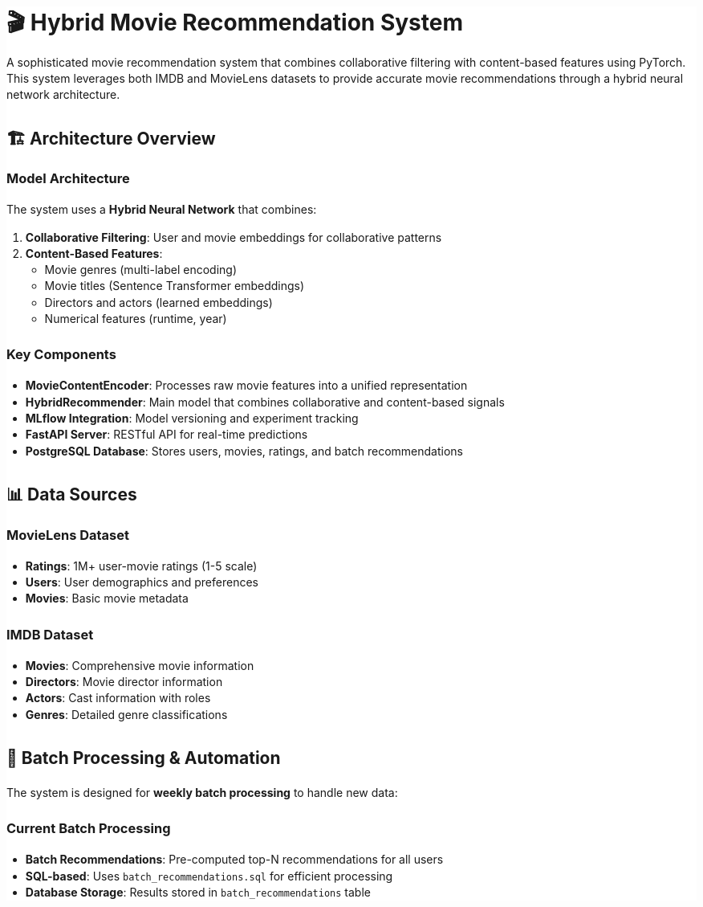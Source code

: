 # 🎬 Hybrid Movie Recommendation System

A sophisticated movie recommendation system that combines collaborative filtering with content-based features using PyTorch. This system leverages both IMDB and MovieLens datasets to provide accurate movie recommendations through a hybrid neural network architecture.

## 🏗️ Architecture Overview

### Model Architecture

The system uses a **Hybrid Neural Network** that combines:

1. **Collaborative Filtering**: User and movie embeddings for collaborative patterns
2. **Content-Based Features**:
   - Movie genres (multi-label encoding)
   - Movie titles (Sentence Transformer embeddings)
   - Directors and actors (learned embeddings)
   - Numerical features (runtime, year)

### Key Components

- **MovieContentEncoder**: Processes raw movie features into a unified representation
- **HybridRecommender**: Main model that combines collaborative and content-based signals
- **MLflow Integration**: Model versioning and experiment tracking
- **FastAPI Server**: RESTful API for real-time predictions
- **PostgreSQL Database**: Stores users, movies, ratings, and batch recommendations

## 📊 Data Sources

### MovieLens Dataset

- **Ratings**: 1M+ user-movie ratings (1-5 scale)
- **Users**: User demographics and preferences
- **Movies**: Basic movie metadata

### IMDB Dataset

- **Movies**: Comprehensive movie information
- **Directors**: Movie director information
- **Actors**: Cast information with roles
- **Genres**: Detailed genre classifications

## 🔄 Batch Processing & Automation

The system is designed for **weekly batch processing** to handle new data:

### Current Batch Processing

- **Batch Recommendations**: Pre-computed top-N recommendations for all users
- **SQL-based**: Uses `batch_recommendations.sql` for efficient processing
- **Database Storage**: Results stored in `batch_recommendations` table
